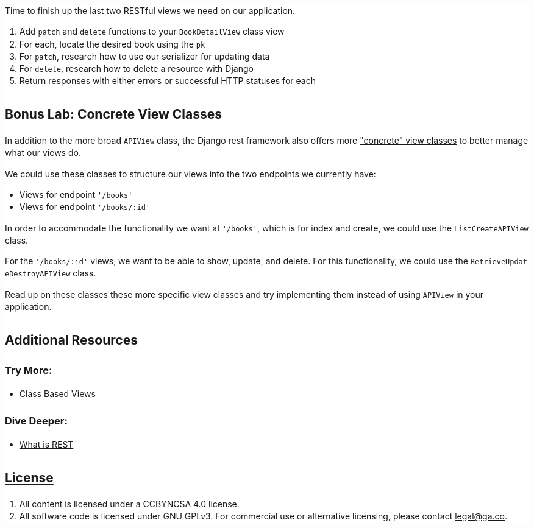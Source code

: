 Time to finish up the last two RESTful views we need on our application.

1. Add `patch` and `delete` functions to your `BookDetailView` class view
2. For each, locate the desired book using the `pk`
3. For `patch`, research how to use our serializer for updating data
4. For `delete`, research how to delete a resource with Django
5. Return responses with either errors or successful HTTP statuses for each

## Bonus Lab: Concrete View Classes

In addition to the more broad `APIView` class, the Django rest framework also
offers more ["concrete" view classes](https://www.django-rest-framework.org/api-guide/generic-views/#concrete-view-classes) to better manage what our views do.

We could use these classes to structure our views into the two endpoints we
currently have:

- Views for endpoint `'/books'`
- Views for endpoint `'/books/:id'`

In order to accommodate the functionality we want at `'/books'`, which is for
index and create, we could use the `ListCreateAPIView` class.

For the `'/books/:id'` views, we want to be able to show, update, and delete.
For this functionality, we could use the `RetrieveUpdateDestroyAPIView` class.

Read up on these classes these more specific view classes and try implementing
them instead of using `APIView` in your application.

## Additional Resources

### Try More:

- [Class Based Views](https://www.django-rest-framework.org/tutorial/3-class-based-views/)

### Dive Deeper:

- [What is REST](https://restfulapi.net/)

## [License](LICENSE)

1.  All content is licensed under a CC­BY­NC­SA 4.0 license.
1.  All software code is licensed under GNU GPLv3. For commercial use or
    alternative licensing, please contact legal@ga.co.
